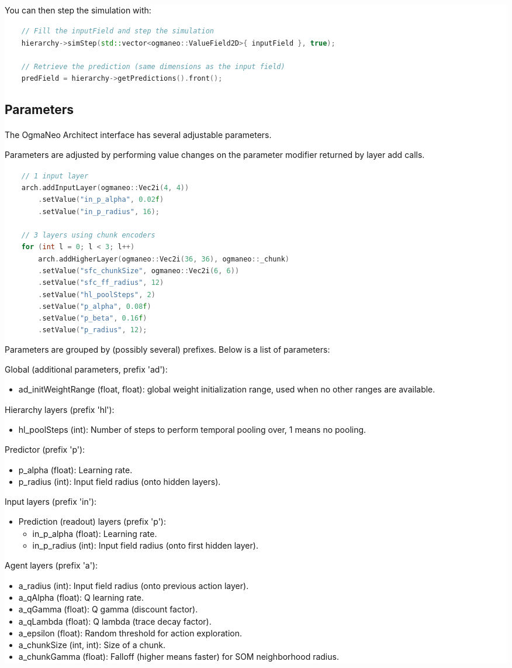 You can then step the simulation with:

```cpp
    // Fill the inputField and step the simulation
    hierarchy->simStep(std::vector<ogmaneo::ValueField2D>{ inputField }, true);

	// Retrieve the prediction (same dimensions as the input field)
    predField = hierarchy->getPredictions().front();
```

## Parameters

The OgmaNeo Architect interface has several adjustable parameters.

Parameters are adjusted by performing value changes on the parameter modifier returned by layer add calls.

```cpp
    // 1 input layer
    arch.addInputLayer(ogmaneo::Vec2i(4, 4))
        .setValue("in_p_alpha", 0.02f)
        .setValue("in_p_radius", 16);

    // 3 layers using chunk encoders
    for (int l = 0; l < 3; l++)
        arch.addHigherLayer(ogmaneo::Vec2i(36, 36), ogmaneo::_chunk)
        .setValue("sfc_chunkSize", ogmaneo::Vec2i(6, 6))
        .setValue("sfc_ff_radius", 12)
        .setValue("hl_poolSteps", 2)
        .setValue("p_alpha", 0.08f)
        .setValue("p_beta", 0.16f)
        .setValue("p_radius", 12);
```

Parameters are grouped by (possibly several) prefixes. Below is a list of parameters:

Global (additional parameters, prefix 'ad'):
 - ad_initWeightRange (float, float): global weight initialization range, used when no other ranges are available.
 
Hierarchy layers (prefix 'hl'):
 - hl_poolSteps (int): Number of steps to perform temporal pooling over, 1 means no pooling.

Predictor (prefix 'p'):
 - p_alpha (float): Learning rate.
 - p_radius (int): Input field radius (onto hidden layers).

Input layers (prefix 'in'):
 - Prediction (readout) layers (prefix 'p'):
    - in_p_alpha (float): Learning rate.
    - in_p_radius (int): Input field radius (onto first hidden layer).

Agent layers (prefix 'a'):
 - a_radius (int): Input field radius (onto previous action layer).
 - a_qAlpha (float): Q learning rate.
 - a_qGamma (float): Q gamma (discount factor).
 - a_qLambda (float): Q lambda (trace decay factor).
 - a_epsilon (float): Random threshold for action exploration.
 - a_chunkSize (int, int): Size of a chunk.
 - a_chunkGamma (float): Falloff (higher means faster) for SOM neighborhood radius.
